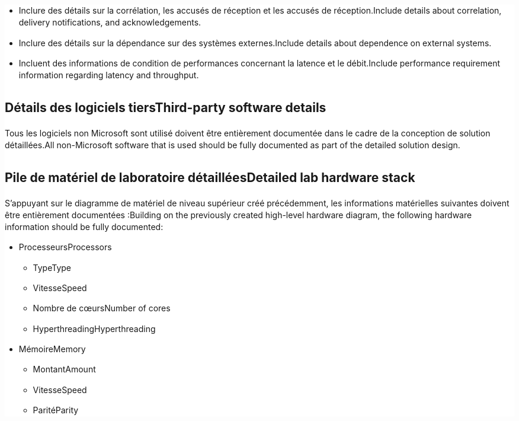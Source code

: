 -   <span data-ttu-id="60b1b-184">Inclure des détails sur la corrélation, les accusés de réception et les accusés de réception.</span><span class="sxs-lookup"><span data-stu-id="60b1b-184">Include details about correlation, delivery notifications, and acknowledgements.</span></span>  
  
-   <span data-ttu-id="60b1b-185">Inclure des détails sur la dépendance sur des systèmes externes.</span><span class="sxs-lookup"><span data-stu-id="60b1b-185">Include details about dependence on external systems.</span></span>  
  
-   <span data-ttu-id="60b1b-186">Incluent des informations de condition de performances concernant la latence et le débit.</span><span class="sxs-lookup"><span data-stu-id="60b1b-186">Include performance requirement information regarding latency and throughput.</span></span>  
  
## <a name="third-party-software-details"></a><span data-ttu-id="60b1b-187">Détails des logiciels tiers</span><span class="sxs-lookup"><span data-stu-id="60b1b-187">Third-party software details</span></span>  
 <span data-ttu-id="60b1b-188">Tous les logiciels non Microsoft sont utilisé doivent être entièrement documentée dans le cadre de la conception de solution détaillées.</span><span class="sxs-lookup"><span data-stu-id="60b1b-188">All non-Microsoft software that is used should be fully documented as part of the detailed solution design.</span></span>  
  
## <a name="detailed-lab-hardware-stack"></a><span data-ttu-id="60b1b-189">Pile de matériel de laboratoire détaillées</span><span class="sxs-lookup"><span data-stu-id="60b1b-189">Detailed lab hardware stack</span></span>  
 <span data-ttu-id="60b1b-190">S’appuyant sur le diagramme de matériel de niveau supérieur créé précédemment, les informations matérielles suivantes doivent être entièrement documentées :</span><span class="sxs-lookup"><span data-stu-id="60b1b-190">Building on the previously created high-level hardware diagram, the following hardware information should be fully documented:</span></span>  
  
-   <span data-ttu-id="60b1b-191">Processeurs</span><span class="sxs-lookup"><span data-stu-id="60b1b-191">Processors</span></span>  
  
    -   <span data-ttu-id="60b1b-192">Type</span><span class="sxs-lookup"><span data-stu-id="60b1b-192">Type</span></span>  
  
    -   <span data-ttu-id="60b1b-193">Vitesse</span><span class="sxs-lookup"><span data-stu-id="60b1b-193">Speed</span></span>  
  
    -   <span data-ttu-id="60b1b-194">Nombre de cœurs</span><span class="sxs-lookup"><span data-stu-id="60b1b-194">Number of cores</span></span>  
  
    -   <span data-ttu-id="60b1b-195">Hyperthreading</span><span class="sxs-lookup"><span data-stu-id="60b1b-195">Hyperthreading</span></span>  
  
-   <span data-ttu-id="60b1b-196">Mémoire</span><span class="sxs-lookup"><span data-stu-id="60b1b-196">Memory</span></span>  
  
    -   <span data-ttu-id="60b1b-197">Montant</span><span class="sxs-lookup"><span data-stu-id="60b1b-197">Amount</span></span>  
  
    -   <span data-ttu-id="60b1b-198">Vitesse</span><span class="sxs-lookup"><span data-stu-id="60b1b-198">Speed</span></span>  
  
    -   <span data-ttu-id="60b1b-199">Parité</span><span class="sxs-lookup"><span data-stu-id="60b1b-199">Parity</span></span>  
  